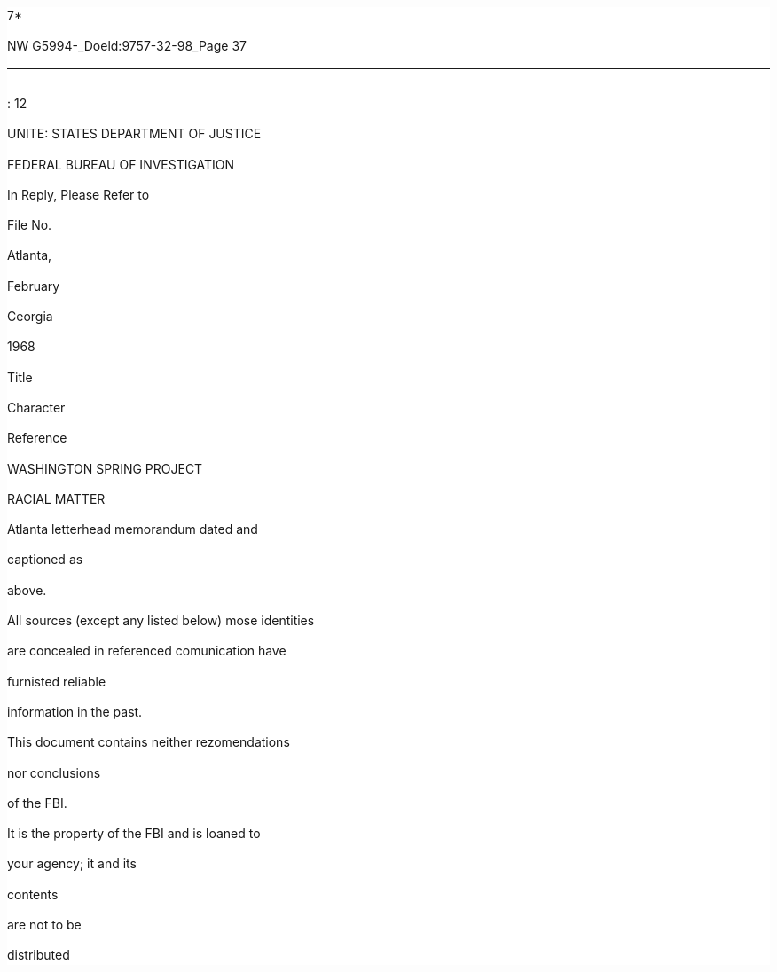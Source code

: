 7*

NW G5994-_Doeld:9757-32-98_Page 37

---

##
: 12

UNITE: STATES DEPARTMENT OF JUSTICE

FEDERAL BUREAU OF INVESTIGATION

In Reply, Please Refer to

File No.

Atlanta,

February

Ceorgia

1968

Title

Character

Reference

WASHINGTON SPRING PROJECT

RACIAL MATTER

Atlanta letterhead memorandum dated and

captioned as

above.

All sources (except any listed below) mose identities

are concealed in referenced comunication have

furnisted reliable

information in the past.

This document contains neither rezomendations

nor conclusions

of the FBI.

It is the property of the FBI and is loaned to

your agency; it and its

contents

are not to be

distributed

